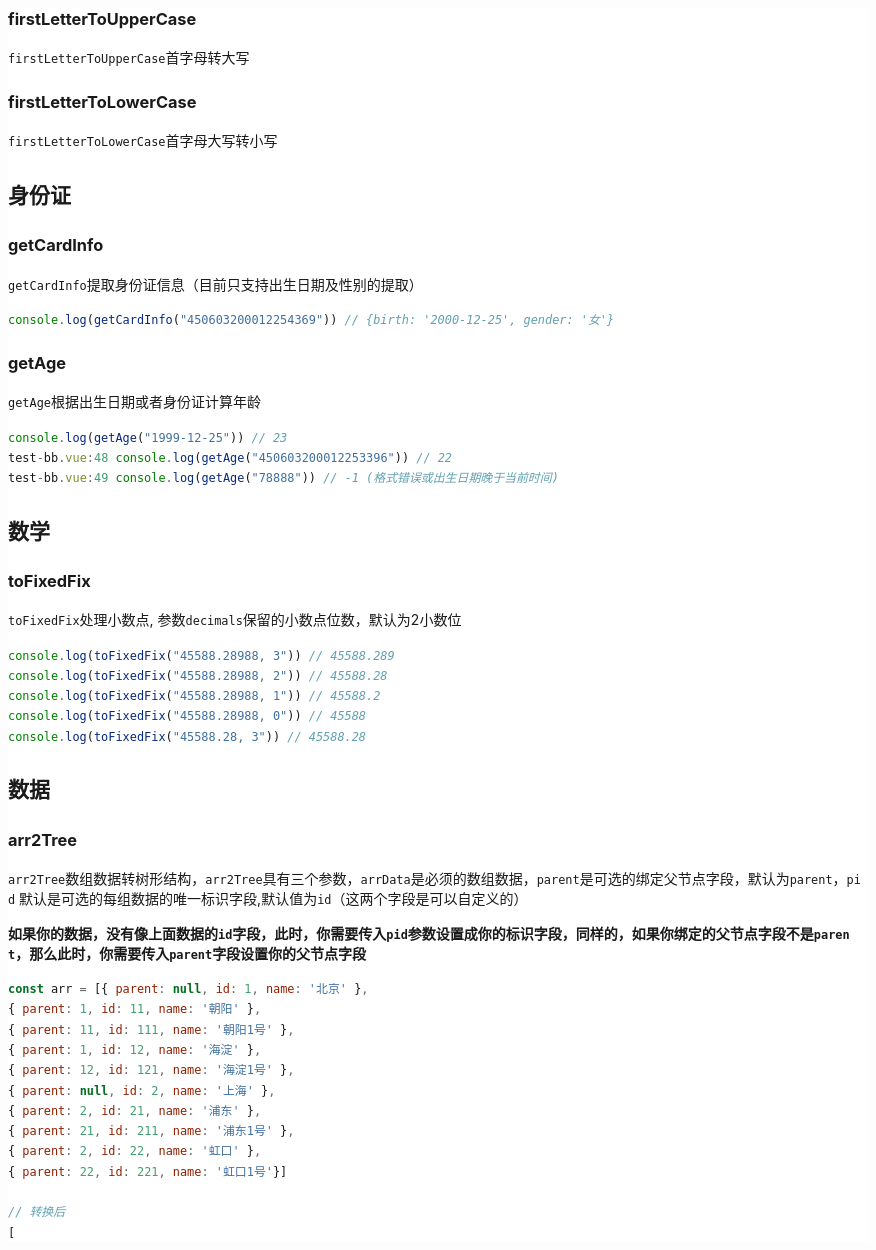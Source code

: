 ### firstLetterToUpperCase

`firstLetterToUpperCase`首字母转大写

### firstLetterToLowerCase

`firstLetterToLowerCase`首字母大写转小写

## 身份证

### getCardInfo

`getCardInfo`提取身份证信息（目前只支持出生日期及性别的提取）

```javascript
console.log(getCardInfo("450603200012254369")) // {birth: '2000-12-25', gender: '女'}
```

### getAge

`getAge`根据出生日期或者身份证计算年龄

```javascript
console.log(getAge("1999-12-25")) // 23
test-bb.vue:48 console.log(getAge("450603200012253396")) // 22
test-bb.vue:49 console.log(getAge("78888")) // -1 (格式错误或出生日期晚于当前时间)
```

## 数学

### toFixedFix

`toFixedFix`处理小数点, 参数`decimals`保留的小数点位数，默认为2小数位

```javascript
console.log(toFixedFix("45588.28988, 3")) // 45588.289
console.log(toFixedFix("45588.28988, 2")) // 45588.28
console.log(toFixedFix("45588.28988, 1")) // 45588.2
console.log(toFixedFix("45588.28988, 0")) // 45588
console.log(toFixedFix("45588.28, 3")) // 45588.28
```

## 数据

### arr2Tree

`arr2Tree`数组数据转树形结构，`arr2Tree`具有三个参数，`arrData`是必须的数组数据，`parent`是可选的绑定父节点字段，默认为`parent`，`pid` 默认是可选的每组数据的唯一标识字段,默认值为`id`（这两个字段是可以自定义的）

**如果你的数据，没有像上面数据的`id`字段，此时，你需要传入`pid`参数设置成你的标识字段，同样的，如果你绑定的父节点字段不是`parent`，那么此时，你需要传入`parent`字段设置你的父节点字段**

```javascript
const arr = [{ parent: null, id: 1, name: '北京' },
{ parent: 1, id: 11, name: '朝阳' },
{ parent: 11, id: 111, name: '朝阳1号' },
{ parent: 1, id: 12, name: '海淀' },
{ parent: 12, id: 121, name: '海淀1号' },
{ parent: null, id: 2, name: '上海' },
{ parent: 2, id: 21, name: '浦东' },
{ parent: 21, id: 211, name: '浦东1号' },
{ parent: 2, id: 22, name: '虹口' },
{ parent: 22, id: 221, name: '虹口1号'}]

// 转换后
[
```